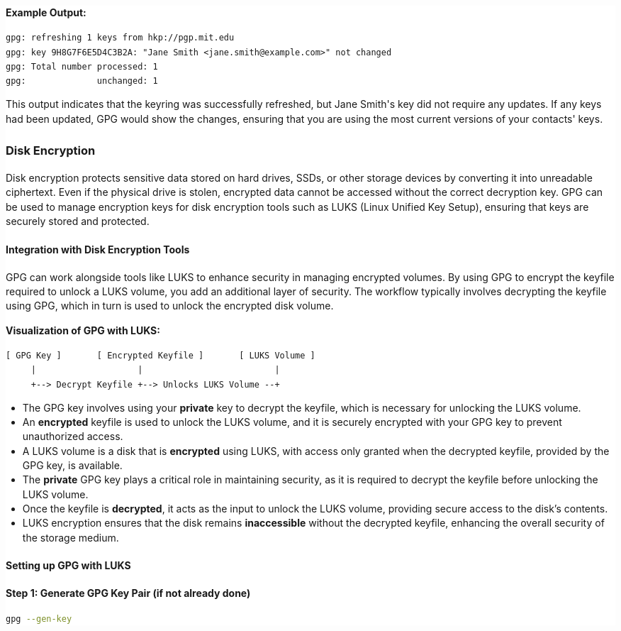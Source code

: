 **Example Output:**

```
gpg: refreshing 1 keys from hkp://pgp.mit.edu
gpg: key 9H8G7F6E5D4C3B2A: "Jane Smith <jane.smith@example.com>" not changed
gpg: Total number processed: 1
gpg:              unchanged: 1
```

This output indicates that the keyring was successfully refreshed, but Jane Smith's key did not require any updates. If any keys had been updated, GPG would show the changes, ensuring that you are using the most current versions of your contacts' keys.

### Disk Encryption

Disk encryption protects sensitive data stored on hard drives, SSDs, or other storage devices by converting it into unreadable ciphertext. Even if the physical drive is stolen, encrypted data cannot be accessed without the correct decryption key. GPG can be used to manage encryption keys for disk encryption tools such as LUKS (Linux Unified Key Setup), ensuring that keys are securely stored and protected.

#### Integration with Disk Encryption Tools

GPG can work alongside tools like LUKS to enhance security in managing encrypted volumes. By using GPG to encrypt the keyfile required to unlock a LUKS volume, you add an additional layer of security. The workflow typically involves decrypting the keyfile using GPG, which in turn is used to unlock the encrypted disk volume.

**Visualization of GPG with LUKS:**

```
[ GPG Key ]       [ Encrypted Keyfile ]       [ LUKS Volume ]
     |                    |                          |
     +--> Decrypt Keyfile +--> Unlocks LUKS Volume --+
```

- The GPG key involves using your **private** key to decrypt the keyfile, which is necessary for unlocking the LUKS volume.
- An **encrypted** keyfile is used to unlock the LUKS volume, and it is securely encrypted with your GPG key to prevent unauthorized access.
- A LUKS volume is a disk that is **encrypted** using LUKS, with access only granted when the decrypted keyfile, provided by the GPG key, is available.
- The **private** GPG key plays a critical role in maintaining security, as it is required to decrypt the keyfile before unlocking the LUKS volume.
- Once the keyfile is **decrypted**, it acts as the input to unlock the LUKS volume, providing secure access to the disk’s contents.
- LUKS encryption ensures that the disk remains **inaccessible** without the decrypted keyfile, enhancing the overall security of the storage medium.

#### Setting up GPG with LUKS

**Step 1: Generate GPG Key Pair (if not already done)**

```bash
gpg --gen-key
```
